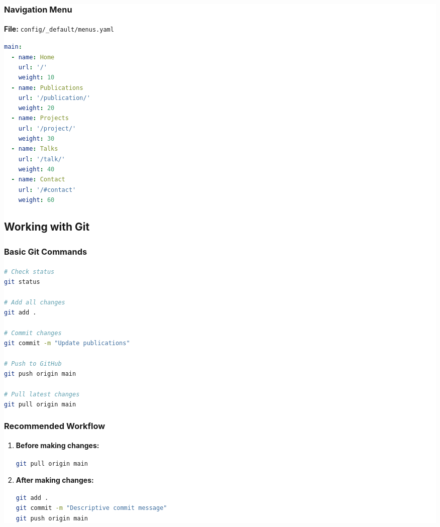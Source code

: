 ### Navigation Menu

**File:** `config/_default/menus.yaml`
```yaml
main:
  - name: Home
    url: '/'
    weight: 10
  - name: Publications
    url: '/publication/'
    weight: 20
  - name: Projects
    url: '/project/'
    weight: 30
  - name: Talks
    url: '/talk/'
    weight: 40
  - name: Contact
    url: '/#contact'
    weight: 60
```

## Working with Git

### Basic Git Commands

```bash
# Check status
git status

# Add all changes
git add .

# Commit changes
git commit -m "Update publications"

# Push to GitHub
git push origin main

# Pull latest changes
git pull origin main
```

### Recommended Workflow

1. **Before making changes:**
   ```bash
   git pull origin main
   ```

2. **After making changes:**
   ```bash
   git add .
   git commit -m "Descriptive commit message"
   git push origin main
   ```

